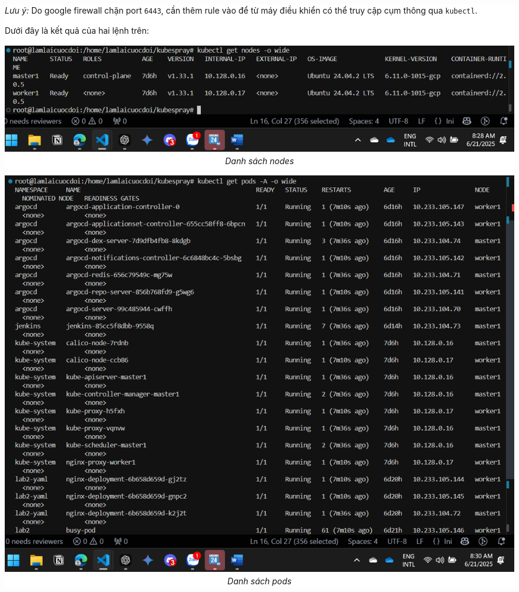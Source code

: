 *Lưu ý:* Do google firewall chặn port `6443`, cần thêm rule vào để từ máy điều khiển có thể truy cập cụm thông qua `kubectl`. 

Dưới đây là kết quả của hai lệnh trên:

<p align="center">
  <img src="images/k8s_nodes.png" alt="Kết quả lệnh kubectl get nodes">
  <br>
  <em>Danh sách nodes</emd>
</p>

<p align="center">
  <img src="images/k8s_pods.png" alt="Kết quả lệnh kubectl get pods -A">
  <br>
  <em>Danh sách pods</em>
</p>
